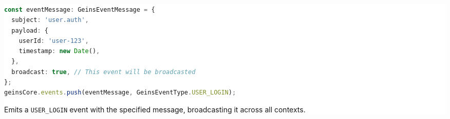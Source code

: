 ```typescript
const eventMessage: GeinsEventMessage = {
  subject: 'user.auth',
  payload: {
    userId: 'user-123',
    timestamp: new Date(),
  },
  broadcast: true, // This event will be broadcasted
};
geinsCore.events.push(eventMessage, GeinsEventType.USER_LOGIN);
```

Emits a `USER_LOGIN` event with the specified message, broadcasting it across all contexts.
